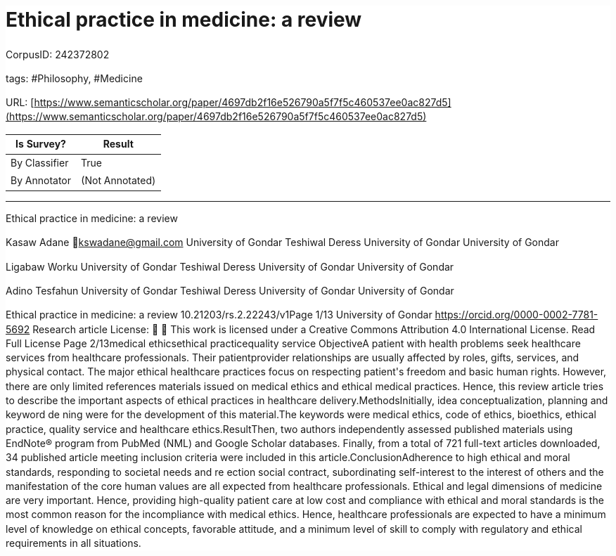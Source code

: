 # Ethical practice in medicine: a review

CorpusID: 242372802
 
tags: #Philosophy, #Medicine

URL: [https://www.semanticscholar.org/paper/4697db2f16e526790a5f7f5c460537ee0ac827d5](https://www.semanticscholar.org/paper/4697db2f16e526790a5f7f5c460537ee0ac827d5)
 
| Is Survey?        | Result          |
| ----------------- | --------------- |
| By Classifier     | True |
| By Annotator      | (Not Annotated) |

---

Ethical practice in medicine: a review


Kasaw Adane kswadane@gmail.com 
University of Gondar Teshiwal Deress University of Gondar
University of Gondar


Ligabaw Worku 
University of Gondar Teshiwal Deress University of Gondar
University of Gondar


Adino Tesfahun 
University of Gondar Teshiwal Deress University of Gondar
University of Gondar


Ethical practice in medicine: a review
10.21203/rs.2.22243/v1Page 1/13 University of Gondar https://orcid.org/0000-0002-7781-5692 Research article License:   This work is licensed under a Creative Commons Attribution 4.0 International License. Read Full License Page 2/13medical ethicsethical practicequality service
ObjectiveA patient with health problems seek healthcare services from healthcare professionals. Their patientprovider relationships are usually affected by roles, gifts, services, and physical contact. The major ethical healthcare practices focus on respecting patient's freedom and basic human rights. However, there are only limited references materials issued on medical ethics and ethical medical practices. Hence, this review article tries to describe the important aspects of ethical practices in healthcare delivery.MethodsInitially, idea conceptualization, planning and keyword de ning were for the development of this material.The keywords were medical ethics, code of ethics, bioethics, ethical practice, quality service and healthcare ethics.ResultThen, two authors independently assessed published materials using EndNote® program from PubMed (NML) and Google Scholar databases. Finally, from a total of 721 full-text articles downloaded, 34 published article meeting inclusion criteria were included in this article.ConclusionAdherence to high ethical and moral standards, responding to societal needs and re ection social contract, subordinating self-interest to the interest of others and the manifestation of the core human values are all expected from healthcare professionals. Ethical and legal dimensions of medicine are very important. Hence, providing high-quality patient care at low cost and compliance with ethical and moral standards is the most common reason for the incompliance with medical ethics. Hence, healthcare professionals are expected to have a minimum level of knowledge on ethical concepts, favorable attitude, and a minimum level of skill to comply with regulatory and ethical requirements in all situations.

